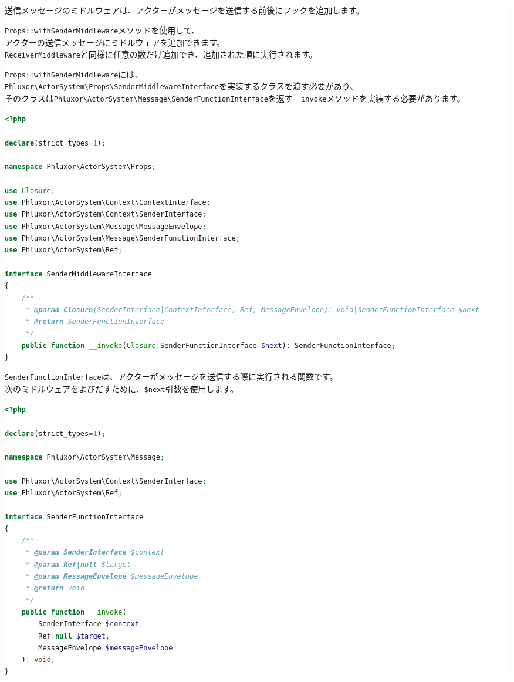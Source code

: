 送信メッセージのミドルウェアは、アクターがメッセージを送信する前後にフックを追加します。

`Props::withSenderMiddleware`メソッドを使用して、  
アクターの送信メッセージにミドルウェアを追加できます。  
`ReceiverMiddleware`と同様に任意の数だけ追加でき、追加された順に実行されます。

`Props::withSenderMiddleware`には、  
`Phluxor\ActorSystem\Props\SenderMiddlewareInterface`を実装するクラスを渡す必要があり、  
そのクラスは`Phluxor\ActorSystem\Message\SenderFunctionInterface`を返す`__invoke`メソッドを実装する必要があります。

```php
<?php

declare(strict_types=1);

namespace Phluxor\ActorSystem\Props;

use Closure;
use Phluxor\ActorSystem\Context\ContextInterface;
use Phluxor\ActorSystem\Context\SenderInterface;
use Phluxor\ActorSystem\Message\MessageEnvelope;
use Phluxor\ActorSystem\Message\SenderFunctionInterface;
use Phluxor\ActorSystem\Ref;

interface SenderMiddlewareInterface
{
    /**
     * @param Closure(SenderInterface|ContextInterface, Ref, MessageEnvelope): void|SenderFunctionInterface $next
     * @return SenderFunctionInterface
     */
    public function __invoke(Closure|SenderFunctionInterface $next): SenderFunctionInterface;
}
```

`SenderFunctionInterface`は、アクターがメッセージを送信する際に実行される関数です。  
次のミドルウェアをよびだすために、`$next`引数を使用します。

```php
<?php

declare(strict_types=1);

namespace Phluxor\ActorSystem\Message;

use Phluxor\ActorSystem\Context\SenderInterface;
use Phluxor\ActorSystem\Ref;

interface SenderFunctionInterface
{
    /**
     * @param SenderInterface $context
     * @param Ref|null $target
     * @param MessageEnvelope $messageEnvelope
     * @return void
     */
    public function __invoke(
        SenderInterface $context,
        Ref|null $target,
        MessageEnvelope $messageEnvelope
    ): void;
}

```
